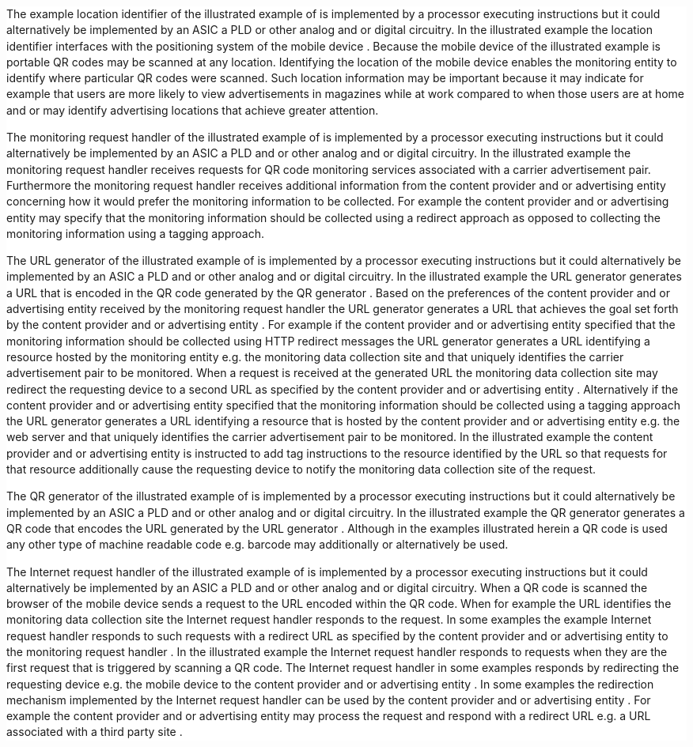 The example location identifier of the illustrated example of is implemented by a processor executing instructions but it could alternatively be implemented by an ASIC a PLD or other analog and or digital circuitry. In the illustrated example the location identifier interfaces with the positioning system of the mobile device . Because the mobile device of the illustrated example is portable QR codes may be scanned at any location. Identifying the location of the mobile device enables the monitoring entity to identify where particular QR codes were scanned. Such location information may be important because it may indicate for example that users are more likely to view advertisements in magazines while at work compared to when those users are at home and or may identify advertising locations that achieve greater attention.

The monitoring request handler of the illustrated example of is implemented by a processor executing instructions but it could alternatively be implemented by an ASIC a PLD and or other analog and or digital circuitry. In the illustrated example the monitoring request handler receives requests for QR code monitoring services associated with a carrier advertisement pair. Furthermore the monitoring request handler receives additional information from the content provider and or advertising entity concerning how it would prefer the monitoring information to be collected. For example the content provider and or advertising entity may specify that the monitoring information should be collected using a redirect approach as opposed to collecting the monitoring information using a tagging approach.

The URL generator of the illustrated example of is implemented by a processor executing instructions but it could alternatively be implemented by an ASIC a PLD and or other analog and or digital circuitry. In the illustrated example the URL generator generates a URL that is encoded in the QR code generated by the QR generator . Based on the preferences of the content provider and or advertising entity received by the monitoring request handler the URL generator generates a URL that achieves the goal set forth by the content provider and or advertising entity . For example if the content provider and or advertising entity specified that the monitoring information should be collected using HTTP redirect messages the URL generator generates a URL identifying a resource hosted by the monitoring entity e.g. the monitoring data collection site and that uniquely identifies the carrier advertisement pair to be monitored. When a request is received at the generated URL the monitoring data collection site may redirect the requesting device to a second URL as specified by the content provider and or advertising entity . Alternatively if the content provider and or advertising entity specified that the monitoring information should be collected using a tagging approach the URL generator generates a URL identifying a resource that is hosted by the content provider and or advertising entity e.g. the web server and that uniquely identifies the carrier advertisement pair to be monitored. In the illustrated example the content provider and or advertising entity is instructed to add tag instructions to the resource identified by the URL so that requests for that resource additionally cause the requesting device to notify the monitoring data collection site of the request.

The QR generator of the illustrated example of is implemented by a processor executing instructions but it could alternatively be implemented by an ASIC a PLD and or other analog and or digital circuitry. In the illustrated example the QR generator generates a QR code that encodes the URL generated by the URL generator . Although in the examples illustrated herein a QR code is used any other type of machine readable code e.g. barcode may additionally or alternatively be used.

The Internet request handler of the illustrated example of is implemented by a processor executing instructions but it could alternatively be implemented by an ASIC a PLD and or other analog and or digital circuitry. When a QR code is scanned the browser of the mobile device sends a request to the URL encoded within the QR code. When for example the URL identifies the monitoring data collection site the Internet request handler responds to the request. In some examples the example Internet request handler responds to such requests with a redirect URL as specified by the content provider and or advertising entity to the monitoring request handler . In the illustrated example the Internet request handler responds to requests when they are the first request that is triggered by scanning a QR code. The Internet request handler in some examples responds by redirecting the requesting device e.g. the mobile device to the content provider and or advertising entity . In some examples the redirection mechanism implemented by the Internet request handler can be used by the content provider and or advertising entity . For example the content provider and or advertising entity may process the request and respond with a redirect URL e.g. a URL associated with a third party site .
